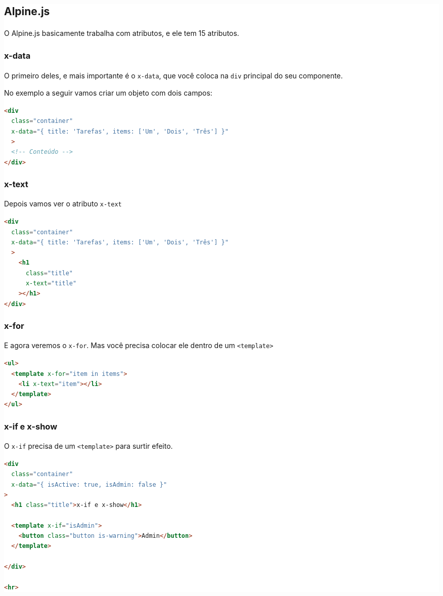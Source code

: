 ## Alpine.js

O Alpine.js basicamente trabalha com atributos, e ele tem 15 atributos.

### x-data

O primeiro deles, e mais importante é o `x-data`, que você coloca na `div` principal do seu componente.

No exemplo a seguir vamos criar um objeto com dois campos:

```html
<div
  class="container"
  x-data="{ title: 'Tarefas', items: ['Um', 'Dois', 'Três'] }"
  >
  <!-- Conteúdo -->
</div>
```

### x-text

Depois vamos ver o atributo `x-text`

```html
<div
  class="container"
  x-data="{ title: 'Tarefas', items: ['Um', 'Dois', 'Três'] }"
  >
    <h1
      class="title"
      x-text="title"
    ></h1>
</div>
```

### x-for

E agora veremos o `x-for`. Mas você precisa colocar ele dentro de um `<template>`

```html
<ul>
  <template x-for="item in items">
    <li x-text="item"></li>
  </template>
</ul>
```

### x-if e x-show

O `x-if` precisa de um `<template>` para surtir efeito.

```html
<div
  class="container"
  x-data="{ isActive: true, isAdmin: false }"
>
  <h1 class="title">x-if e x-show</h1>

  <template x-if="isAdmin">
    <button class="button is-warning">Admin</button>
  </template>

</div>

<hr>
```
